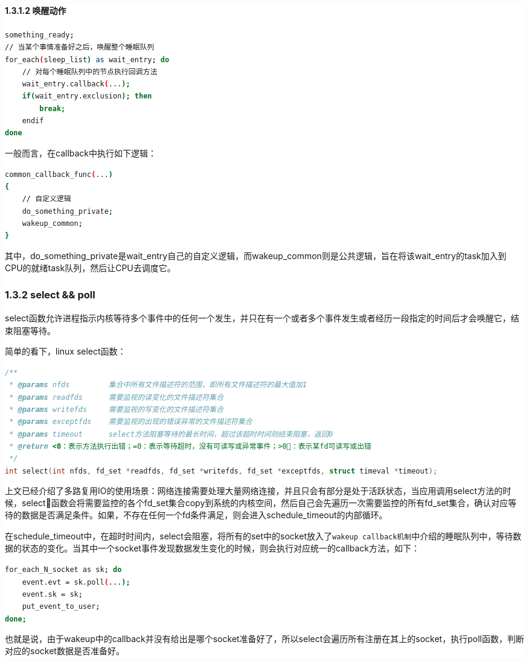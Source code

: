 #### 1.3.1.2 唤醒动作

``` sh
something_ready;  
// 当某个事情准备好之后，唤醒整个睡眠队列
for_each(sleep_list) as wait_entry; do  
    // 对每个睡眠队列中的节点执行回调方法
    wait_entry.callback(...);  
    if(wait_entry.exclusion); then  
        break;  
    endif  
done  

```

一般而言，在callback中执行如下逻辑：

``` sh
common_callback_func(...)  
{  
    // 自定义逻辑
    do_something_private;  
    wakeup_common;  
}  
```
其中，do_something_private是wait_entry自己的自定义逻辑，而wakeup_common则是公共逻辑，旨在将该wait_entry的task加入到CPU的就绪task队列，然后让CPU去调度它。

### 1.3.2 select && poll

select函数允许进程指示内核等待多个事件中的任何一个发生，并只在有一个或者多个事件发生或者经历一段指定的时间后才会唤醒它，结束阻塞等待。

简单的看下，linux select函数：

``` c
/**
 * @params nfds         集合中所有文件描述符的范围，即所有文件描述符的最大值加1
 * @params readfds      需要监视的读变化的文件描述符集合
 * @params writefds     需要监视的写变化的文件描述符集合
 * @params exceptfds    需要监视的出现的错误异常的文件描述符集合
 * @params timeout      select方法阻塞等待的最长时间，超过该超时时间则结束阻塞，返回0
 * @return <0：表示方法执行出错；=0：表示等待超时，没有可读写或异常事件；>0：表示某fd可读写或出错
 */
int select(int nfds, fd_set *readfds, fd_set *writefds, fd_set *exceptfds, struct timeval *timeout);

```

上文已经介绍了多路复用IO的使用场景：网络连接需要处理大量网络连接，并且只会有部分是处于活跃状态，当应用调用select方法的时候，select函数会将需要监控的各个fd_set集合copy到系统的内核空间，然后自己会先遍历一次需要监控的所有fd_set集合，确认对应等待的数据是否满足条件。如果，不存在任何一个fd条件满足，则会进入schedule_timeout的内部循环。

在schedule_timeout中，在超时时间内，select会阻塞，将所有的set中的socket放入了`wakeup callback机制`中介绍的睡眠队列中，等待数据的状态的变化。当其中一个socket事件发现数据发生变化的时候，则会执行对应统一的callback方法，如下：

``` sh
for_each_N_socket as sk; do  
    event.evt = sk.poll(...);  
    event.sk = sk;  
    put_event_to_user; 
done; 

```
也就是说，由于wakeup中的callback并没有给出是哪个socket准备好了，所以select会遍历所有注册在其上的socket，执行poll函数，判断对应的socket数据是否准备好。
